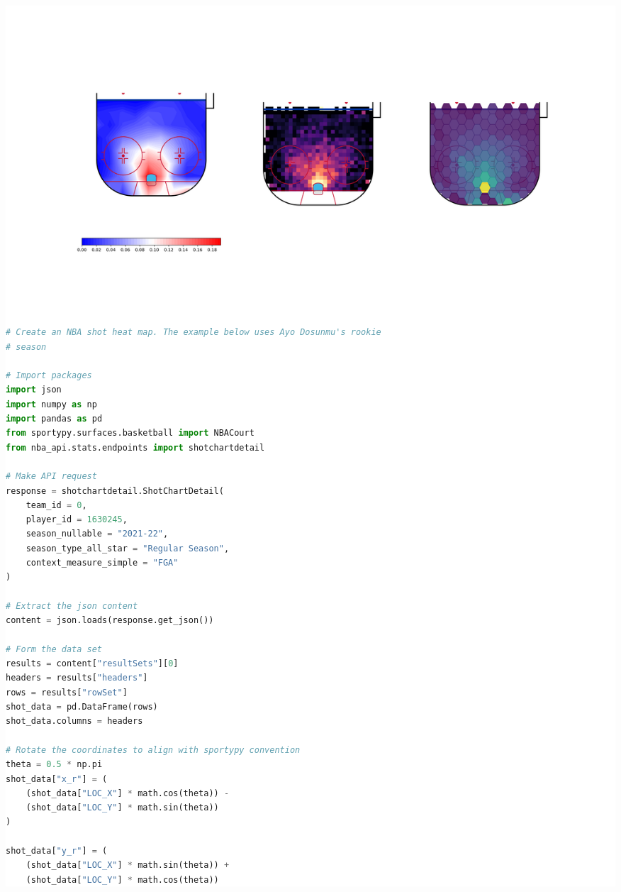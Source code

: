 ![Replicating the-bucketless' demonstration of hockey_rink package with sportypy](../img/nhl-matplotlib-demo.png)

```python
# Create an NBA shot heat map. The example below uses Ayo Dosunmu's rookie
# season

# Import packages
import json
import numpy as np
import pandas as pd
from sportypy.surfaces.basketball import NBACourt
from nba_api.stats.endpoints import shotchartdetail

# Make API request
response = shotchartdetail.ShotChartDetail(
    team_id = 0,
    player_id = 1630245,
    season_nullable = "2021-22",
    season_type_all_star = "Regular Season",
    context_measure_simple = "FGA"
)

# Extract the json content
content = json.loads(response.get_json())

# Form the data set
results = content["resultSets"][0]
headers = results["headers"]
rows = results["rowSet"]
shot_data = pd.DataFrame(rows)
shot_data.columns = headers

# Rotate the coordinates to align with sportypy convention
theta = 0.5 * np.pi
shot_data["x_r"] = (
    (shot_data["LOC_X"] * math.cos(theta)) -
    (shot_data["LOC_Y"] * math.sin(theta))
)

shot_data["y_r"] = (
    (shot_data["LOC_X"] * math.sin(theta)) +
    (shot_data["LOC_Y"] * math.cos(theta))
```